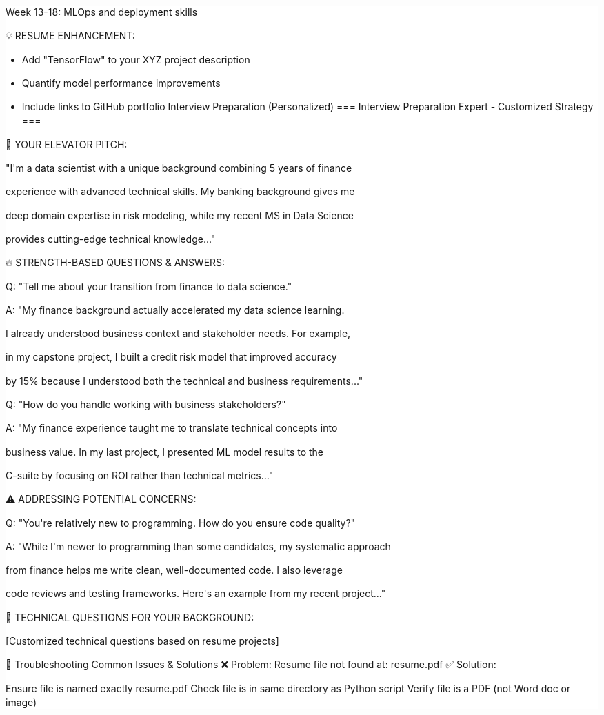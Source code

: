 Week 13-18: MLOps and deployment skills

💡 RESUME ENHANCEMENT:

- Add "TensorFlow" to your XYZ project description

- Quantify model performance improvements

- Include links to GitHub portfolio
Interview Preparation (Personalized)
=== Interview Preparation Expert - Customized Strategy ===

🎯 YOUR ELEVATOR PITCH:

"I'm a data scientist with a unique background combining 5 years of finance 

experience with advanced technical skills. My banking background gives me 

deep domain expertise in risk modeling, while my recent MS in Data Science 

provides cutting-edge technical knowledge..."

🔥 STRENGTH-BASED QUESTIONS & ANSWERS:

Q: "Tell me about your transition from finance to data science."

A: "My finance background actually accelerated my data science learning. 

I already understood business context and stakeholder needs. For example, 

in my capstone project, I built a credit risk model that improved accuracy 

by 15% because I understood both the technical and business requirements..."

Q: "How do you handle working with business stakeholders?"

A: "My finance experience taught me to translate technical concepts into 

business value. In my last project, I presented ML model results to the 

C-suite by focusing on ROI rather than technical metrics..."

⚠️ ADDRESSING POTENTIAL CONCERNS:

Q: "You're relatively new to programming. How do you ensure code quality?"

A: "While I'm newer to programming than some candidates, my systematic approach 

from finance helps me write clean, well-documented code. I also leverage 

code reviews and testing frameworks. Here's an example from my recent project..."

🎯 TECHNICAL QUESTIONS FOR YOUR BACKGROUND:

[Customized technical questions based on resume projects]


🔧 Troubleshooting
Common Issues & Solutions
❌ Problem: Resume file not found at: resume.pdf ✅ Solution:

Ensure file is named exactly resume.pdf
Check file is in same directory as Python script
Verify file is a PDF (not Word doc or image)

